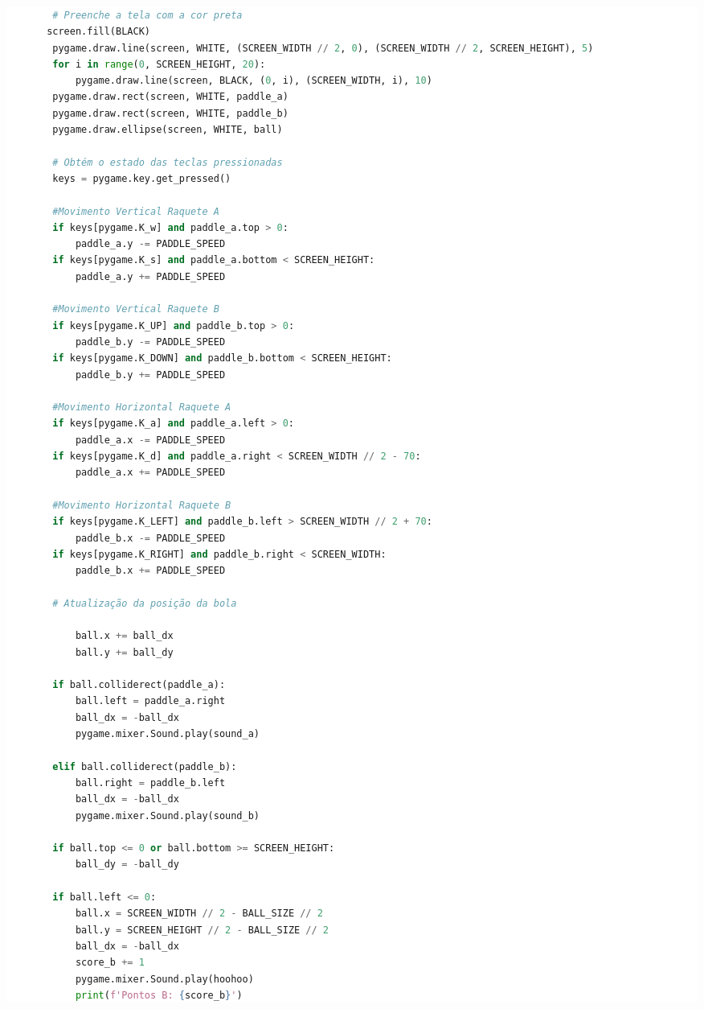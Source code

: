 ```python
        # Preenche a tela com a cor preta
       screen.fill(BLACK)
        pygame.draw.line(screen, WHITE, (SCREEN_WIDTH // 2, 0), (SCREEN_WIDTH // 2, SCREEN_HEIGHT), 5)
        for i in range(0, SCREEN_HEIGHT, 20):
            pygame.draw.line(screen, BLACK, (0, i), (SCREEN_WIDTH, i), 10)
        pygame.draw.rect(screen, WHITE, paddle_a)
        pygame.draw.rect(screen, WHITE, paddle_b)
        pygame.draw.ellipse(screen, WHITE, ball)

        # Obtém o estado das teclas pressionadas
        keys = pygame.key.get_pressed()

        #Movimento Vertical Raquete A
        if keys[pygame.K_w] and paddle_a.top > 0:
            paddle_a.y -= PADDLE_SPEED
        if keys[pygame.K_s] and paddle_a.bottom < SCREEN_HEIGHT:
            paddle_a.y += PADDLE_SPEED

        #Movimento Vertical Raquete B
        if keys[pygame.K_UP] and paddle_b.top > 0:
            paddle_b.y -= PADDLE_SPEED
        if keys[pygame.K_DOWN] and paddle_b.bottom < SCREEN_HEIGHT:
            paddle_b.y += PADDLE_SPEED

        #Movimento Horizontal Raquete A
        if keys[pygame.K_a] and paddle_a.left > 0:
            paddle_a.x -= PADDLE_SPEED
        if keys[pygame.K_d] and paddle_a.right < SCREEN_WIDTH // 2 - 70:
            paddle_a.x += PADDLE_SPEED

        #Movimento Horizontal Raquete B
        if keys[pygame.K_LEFT] and paddle_b.left > SCREEN_WIDTH // 2 + 70:
            paddle_b.x -= PADDLE_SPEED
        if keys[pygame.K_RIGHT] and paddle_b.right < SCREEN_WIDTH:
            paddle_b.x += PADDLE_SPEED
      
        # Atualização da posição da bola
       
            ball.x += ball_dx
            ball.y += ball_dy

        if ball.colliderect(paddle_a):
            ball.left = paddle_a.right
            ball_dx = -ball_dx
            pygame.mixer.Sound.play(sound_a)

        elif ball.colliderect(paddle_b):
            ball.right = paddle_b.left
            ball_dx = -ball_dx
            pygame.mixer.Sound.play(sound_b)

        if ball.top <= 0 or ball.bottom >= SCREEN_HEIGHT:
            ball_dy = -ball_dy

        if ball.left <= 0:
            ball.x = SCREEN_WIDTH // 2 - BALL_SIZE // 2
            ball.y = SCREEN_HEIGHT // 2 - BALL_SIZE // 2
            ball_dx = -ball_dx
            score_b += 1
            pygame.mixer.Sound.play(hoohoo)
            print(f'Pontos B: {score_b}')

```